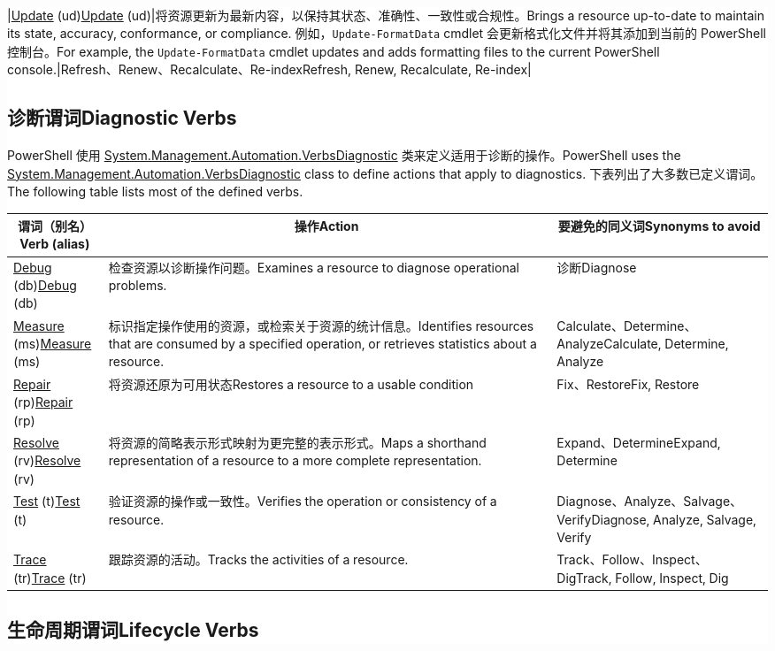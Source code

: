|<span data-ttu-id="9137f-382">[Update](/dotnet/api/System.Management.Automation.VerbsData.Update) (ud)</span><span class="sxs-lookup"><span data-stu-id="9137f-382">[Update](/dotnet/api/System.Management.Automation.VerbsData.Update) (ud)</span></span>|<span data-ttu-id="9137f-383">将资源更新为最新内容，以保持其状态、准确性、一致性或合规性。</span><span class="sxs-lookup"><span data-stu-id="9137f-383">Brings a resource up-to-date to maintain its state, accuracy, conformance, or compliance.</span></span> <span data-ttu-id="9137f-384">例如，`Update-FormatData` cmdlet 会更新格式化文件并将其添加到当前的 PowerShell 控制台。</span><span class="sxs-lookup"><span data-stu-id="9137f-384">For example, the `Update-FormatData` cmdlet updates and adds formatting files to the current PowerShell console.</span></span>|<span data-ttu-id="9137f-385">Refresh、Renew、Recalculate、Re-index</span><span class="sxs-lookup"><span data-stu-id="9137f-385">Refresh, Renew, Recalculate, Re-index</span></span>|

## <a name="diagnostic-verbs"></a><span data-ttu-id="9137f-386">诊断谓词</span><span class="sxs-lookup"><span data-stu-id="9137f-386">Diagnostic Verbs</span></span>

<span data-ttu-id="9137f-387">PowerShell 使用 [System.Management.Automation.VerbsDiagnostic](/dotnet/api/System.Management.Automation.VerbsDiagnostic) 类来定义适用于诊断的操作。</span><span class="sxs-lookup"><span data-stu-id="9137f-387">PowerShell uses the [System.Management.Automation.VerbsDiagnostic](/dotnet/api/System.Management.Automation.VerbsDiagnostic) class to define actions that apply to diagnostics.</span></span> <span data-ttu-id="9137f-388">下表列出了大多数已定义谓词。</span><span class="sxs-lookup"><span data-stu-id="9137f-388">The following table lists most of the defined verbs.</span></span>

|<span data-ttu-id="9137f-389">谓词（别名）</span><span class="sxs-lookup"><span data-stu-id="9137f-389">Verb (alias)</span></span>|<span data-ttu-id="9137f-390">操作</span><span class="sxs-lookup"><span data-stu-id="9137f-390">Action</span></span>|<span data-ttu-id="9137f-391">要避免的同义词</span><span class="sxs-lookup"><span data-stu-id="9137f-391">Synonyms to avoid</span></span>|
|--------------------|------------|--------------|
|<span data-ttu-id="9137f-392">[Debug](/dotnet/api/System.Management.Automation.VerbsDiagnostic.Debug) (db)</span><span class="sxs-lookup"><span data-stu-id="9137f-392">[Debug](/dotnet/api/System.Management.Automation.VerbsDiagnostic.Debug) (db)</span></span>|<span data-ttu-id="9137f-393">检查资源以诊断操作问题。</span><span class="sxs-lookup"><span data-stu-id="9137f-393">Examines a resource to diagnose operational problems.</span></span>|<span data-ttu-id="9137f-394">诊断</span><span class="sxs-lookup"><span data-stu-id="9137f-394">Diagnose</span></span>|
|<span data-ttu-id="9137f-395">[Measure](/dotnet/api/System.Management.Automation.VerbsDiagnostic.Measure) (ms)</span><span class="sxs-lookup"><span data-stu-id="9137f-395">[Measure](/dotnet/api/System.Management.Automation.VerbsDiagnostic.Measure) (ms)</span></span>|<span data-ttu-id="9137f-396">标识指定操作使用的资源，或检索关于资源的统计信息。</span><span class="sxs-lookup"><span data-stu-id="9137f-396">Identifies resources that are consumed by a specified operation, or retrieves statistics about a resource.</span></span>|<span data-ttu-id="9137f-397">Calculate、Determine、Analyze</span><span class="sxs-lookup"><span data-stu-id="9137f-397">Calculate, Determine, Analyze</span></span>|
|<span data-ttu-id="9137f-398">[Repair](/dotnet/api/System.Management.Automation.VerbsDiagnostic.Repair) (rp)</span><span class="sxs-lookup"><span data-stu-id="9137f-398">[Repair](/dotnet/api/System.Management.Automation.VerbsDiagnostic.Repair) (rp)</span></span>|<span data-ttu-id="9137f-399">将资源还原为可用状态</span><span class="sxs-lookup"><span data-stu-id="9137f-399">Restores a resource to a usable condition</span></span>|<span data-ttu-id="9137f-400">Fix、Restore</span><span class="sxs-lookup"><span data-stu-id="9137f-400">Fix, Restore</span></span>|
|<span data-ttu-id="9137f-401">[Resolve](/dotnet/api/System.Management.Automation.VerbsDiagnostic.Resolve) (rv)</span><span class="sxs-lookup"><span data-stu-id="9137f-401">[Resolve](/dotnet/api/System.Management.Automation.VerbsDiagnostic.Resolve) (rv)</span></span>|<span data-ttu-id="9137f-402">将资源的简略表示形式映射为更完整的表示形式。</span><span class="sxs-lookup"><span data-stu-id="9137f-402">Maps a shorthand representation of a resource to a more complete representation.</span></span>|<span data-ttu-id="9137f-403">Expand、Determine</span><span class="sxs-lookup"><span data-stu-id="9137f-403">Expand, Determine</span></span>|
|<span data-ttu-id="9137f-404">[Test](/dotnet/api/System.Management.Automation.VerbsDiagnostic.Test) (t)</span><span class="sxs-lookup"><span data-stu-id="9137f-404">[Test](/dotnet/api/System.Management.Automation.VerbsDiagnostic.Test) (t)</span></span>|<span data-ttu-id="9137f-405">验证资源的操作或一致性。</span><span class="sxs-lookup"><span data-stu-id="9137f-405">Verifies the operation or consistency of a resource.</span></span>|<span data-ttu-id="9137f-406">Diagnose、Analyze、Salvage、Verify</span><span class="sxs-lookup"><span data-stu-id="9137f-406">Diagnose, Analyze, Salvage, Verify</span></span>|
|<span data-ttu-id="9137f-407">[Trace](/dotnet/api/System.Management.Automation.VerbsDiagnostic.Trace) (tr)</span><span class="sxs-lookup"><span data-stu-id="9137f-407">[Trace](/dotnet/api/System.Management.Automation.VerbsDiagnostic.Trace) (tr)</span></span>|<span data-ttu-id="9137f-408">跟踪资源的活动。</span><span class="sxs-lookup"><span data-stu-id="9137f-408">Tracks the activities of a resource.</span></span>|<span data-ttu-id="9137f-409">Track、Follow、Inspect、Dig</span><span class="sxs-lookup"><span data-stu-id="9137f-409">Track, Follow, Inspect, Dig</span></span>|

## <a name="lifecycle-verbs"></a><span data-ttu-id="9137f-410">生命周期谓词</span><span class="sxs-lookup"><span data-stu-id="9137f-410">Lifecycle Verbs</span></span>
